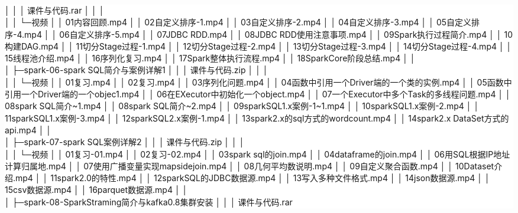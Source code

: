 │  │  │  课件与代码.rar
│  │  │  
│  │  └─视频
│  │          01内容回顾.mp4
│  │          02自定义排序-1.mp4
│  │          03自定义排序-2.mp4
│  │          04自定义排序-3.mp4
│  │          05自定义排序-4.mp4
│  │          06自定义排序-5.mp4
│  │          07JDBC RDD.mp4
│  │          08JDBC RDD使用注意事项.mp4
│  │          09Spark执行过程简介.mp4
│  │          10构建DAG.mp4
│  │          11切分Stage过程-1.mp4
│  │          12切分Stage过程-2.mp4
│  │          13切分Stage过程-3.mp4
│  │          14切分Stage过程-4.mp4
│  │          15线程池介绍.mp4
│  │          16序列化复习.mp4
│  │          17Spark整体执行流程.mp4
│  │          18SparkCore阶段总结.mp4
│  │          
│  ├─spark-06-spark SQL简介与案例详解1
│  │  │  课件与代码.zip
│  │  │  
│  │  └─视频
│  │          01复习.mp4
│  │          02复习.mp4
│  │          03序列化问题.mp4
│  │          04函数中引用一个Driver端的一个类的实例.mp4
│  │          05函数中引用一个Driver端的一个objec1.mp4
│  │          06在EXecutor中初始化一个object.mp4
│  │          07一个Executor中多个Task的多线程问题.mp4
│  │          08spark SQL简介~1.mp4
│  │          08spark SQL简介~2.mp4
│  │          09sparkSQL1.x案例-1~1.mp4
│  │          10sparkSQL1.x案例-2.mp4
│  │          11sparkSQL1.x案例-3.mp4
│  │          12sparkSQL2.x案例-1.mp4
│  │          13spark2.x的sql方式的wordcount.mp4
│  │          14spark2.x DataSet方式的api.mp4
│  │          
│  ├─spark-07-spark SQL案例详解2
│  │  │  课件与代码.zip
│  │  │  
│  │  └─视频
│  │          01复习-01.mp4
│  │          02复习-02.mp4
│  │          03spark sql的join.mp4
│  │          04dataframe的join.mp4
│  │          06用SQL根据IP地址计算归属地.mp4
│  │          07使用广播变量实现mapsidejoin.mp4
│  │          08几何平均数说明.mp4
│  │          09自定义聚合函数.mp4
│  │          10Dataset介绍.mp4
│  │          11spark2.0的特性.mp4
│  │          12sparkSQL的JDBC数据源.mp4
│  │          13写入多种文件格式.mp4
│  │          14json数据源.mp4
│  │          15csv数据源.mp4
│  │          16parquet数据源.mp4
│  │          
│  ├─spark-08-SparkStraming简介与kafka0.8集群安装
│  │  │  课件与代码.rar